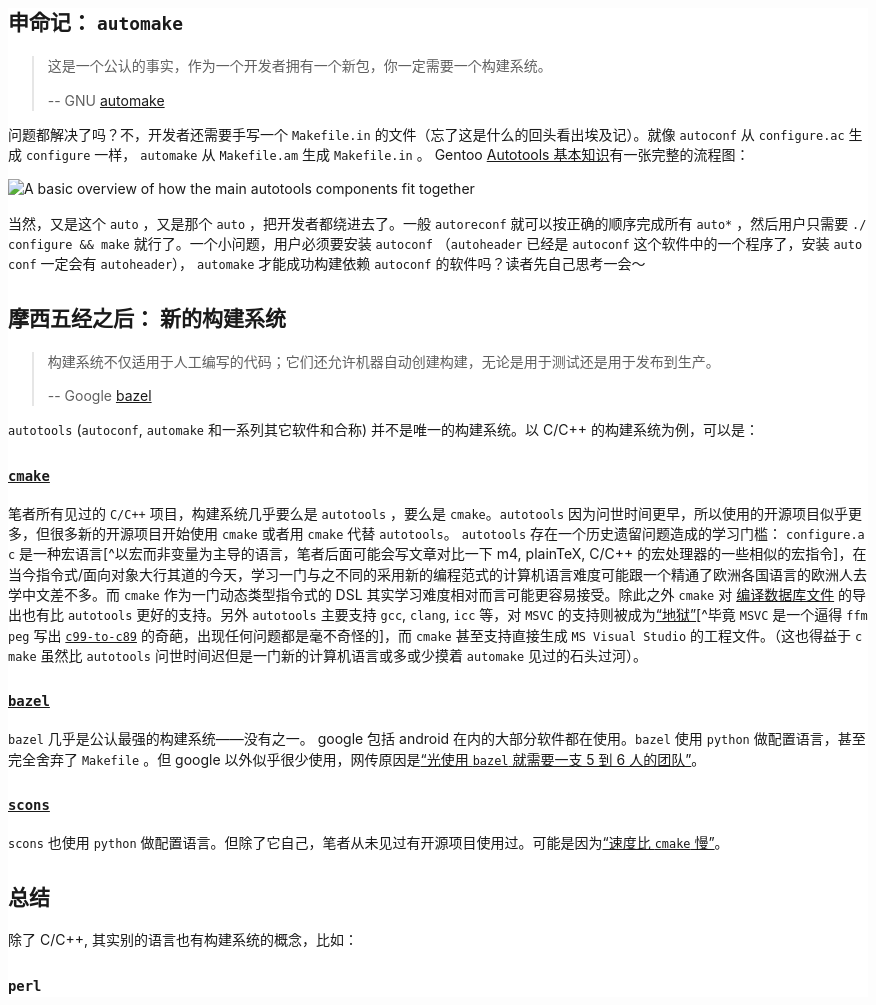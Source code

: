 ## 申命记： `automake`

> 这是一个公认的事实，作为一个开发者拥有一个新包，你一定需要一个构建系统。
>
> -- GNU [automake](https://www.gnu.org/software/automake/manual/automake.html#GNU-Build-System)

问题都解决了吗？不，开发者还需要手写一个 `Makefile.in` 的文件（忘了这是什么的回头看出埃及记）。就像 `autoconf` 从 `configure.ac` 生成 `configure` 一样， `automake` 从 `Makefile.am` 生成 `Makefile.in` 。 Gentoo [Autotools 基本知识](https://devmanual.gentoo.org/general-concepts/autotools/index.html)有一张完整的流程图：

![A basic overview of how the main autotools components fit together](https://devmanual.gentoo.org/general-concepts/autotools/diagram.png)

当然，又是这个 `auto` ，又是那个 `auto` ，把开发者都绕进去了。一般 `autoreconf` 就可以按正确的顺序完成所有 `auto*` ，然后用户只需要 `./configure && make` 就行了。一个小问题，用户必须要安装 `autoconf` （`autoheader` 已经是 `autoconf` 这个软件中的一个程序了，安装 `autoconf` 一定会有 `autoheader`）， `automake` 才能成功构建依赖 `autoconf` 的软件吗？读者先自己思考一会～

## 摩西五经之后： 新的构建系统

> 构建系统不仅适用于人工编写的代码；它们还允许机器自动创建构建，无论是用于测试还是用于发布到生产。
>
> -- Google [bazel](https://bazel.build/basics/build-systems)

`autotools` (`autoconf`, `automake` 和一系列其它软件和合称) 并不是唯一的构建系统。以 C/C++ 的构建系统为例，可以是：

### [`cmake`](https://github.com/Kitware/CMake)

笔者所有见过的 `C/C++` 项目，构建系统几乎要么是 `autotools` ，要么是 `cmake`。`autotools` 因为问世时间更早，所以使用的开源项目似乎更多，但很多新的开源项目开始使用 `cmake` 或者用 `cmake` 代替 `autotools`。 `autotools` 存在一个历史遗留问题造成的学习门槛： `configure.ac` 是一种宏语言\[^以宏而非变量为主导的语言，笔者后面可能会写文章对比一下 m4, plainTeX, C/C++ 的宏处理器的一些相似的宏指令\]，在当今指令式/面向对象大行其道的今天，学习一门与之不同的采用新的编程范式的计算机语言难度可能跟一个精通了欧洲各国语言的欧洲人去学中文差不多。而 `cmake` 作为一门动态类型指令式的 DSL 其实学习难度相对而言可能更容易接受。除此之外 `cmake` 对 [编译数据库文件](https://clang.llvm.org/docs/JSONCompilationDatabase.html) 的导出也有比 `autotools` 更好的支持。另外 `autotools` 主要支持 `gcc`, `clang`, `icc` 等，对 `MSVC` 的支持则被成为[“地狱”](https://www.reddit.com/r/cpp/comments/e0kxsy/autotools_windows_the_build_systems_tragedy/)\[^毕竟 `MSVC` 是一个逼得 `ffmpeg` 写出 [`c99-to-c89`](https://github.com/libav/c99-to-c89) 的奇葩，出现任何问题都是毫不奇怪的\]，而 `cmake` 甚至支持直接生成 `MS Visual Studio` 的工程文件。（这也得益于 `cmake` 虽然比 `autotools` 问世时间迟但是一门新的计算机语言或多或少摸着 `automake` 见过的石头过河）。

### [`bazel`](https://bazel.build/basics/build-systems)

`bazel` 几乎是公认最强的构建系统——没有之一。 google 包括 android 在内的大部分软件都在使用。`bazel` 使用 `python` 做配置语言，甚至完全舍弃了 `Makefile` 。但 google 以外似乎很少使用，网传原因是[“光使用 `bazel` 就需要一支 5 到 6 人的团队”](https://zhuanlan.zhihu.com/p/112712537)。

### [`scons`](https://github.com/SCons/scons)

`scons` 也使用 `python` 做配置语言。但除了它自己，笔者从未见过有开源项目使用过。可能是因为[“速度比 `cmake` 慢”](https://www.reddit.com/r/embedded/comments/q8foqe/scons_vs_cmake/)。

## 总结

除了 C/C++, 其实别的语言也有构建系统的概念，比如：

### `perl`
